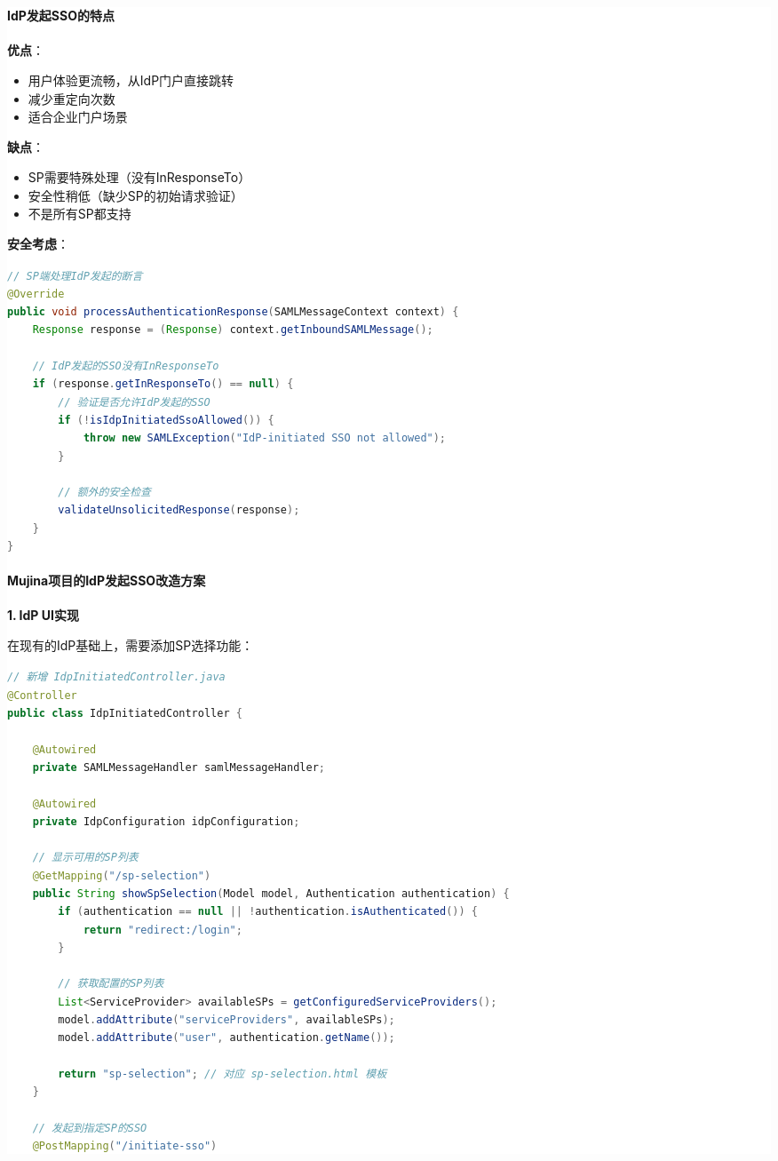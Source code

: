 #### IdP发起SSO的特点

**优点**：
- 用户体验更流畅，从IdP门户直接跳转
- 减少重定向次数
- 适合企业门户场景

**缺点**：
- SP需要特殊处理（没有InResponseTo）
- 安全性稍低（缺少SP的初始请求验证）
- 不是所有SP都支持

**安全考虑**：
```java
// SP端处理IdP发起的断言
@Override
public void processAuthenticationResponse(SAMLMessageContext context) {
    Response response = (Response) context.getInboundSAMLMessage();
    
    // IdP发起的SSO没有InResponseTo
    if (response.getInResponseTo() == null) {
        // 验证是否允许IdP发起的SSO
        if (!isIdpInitiatedSsoAllowed()) {
            throw new SAMLException("IdP-initiated SSO not allowed");
        }
        
        // 额外的安全检查
        validateUnsolicitedResponse(response);
    }
}
```

#### Mujina项目的IdP发起SSO改造方案

**1. IdP UI实现**

在现有的IdP基础上，需要添加SP选择功能：

```java
// 新增 IdpInitiatedController.java
@Controller
public class IdpInitiatedController {
    
    @Autowired
    private SAMLMessageHandler samlMessageHandler;
    
    @Autowired
    private IdpConfiguration idpConfiguration;
    
    // 显示可用的SP列表
    @GetMapping("/sp-selection")
    public String showSpSelection(Model model, Authentication authentication) {
        if (authentication == null || !authentication.isAuthenticated()) {
            return "redirect:/login";
        }
        
        // 获取配置的SP列表
        List<ServiceProvider> availableSPs = getConfiguredServiceProviders();
        model.addAttribute("serviceProviders", availableSPs);
        model.addAttribute("user", authentication.getName());
        
        return "sp-selection"; // 对应 sp-selection.html 模板
    }
    
    // 发起到指定SP的SSO
    @PostMapping("/initiate-sso")
```